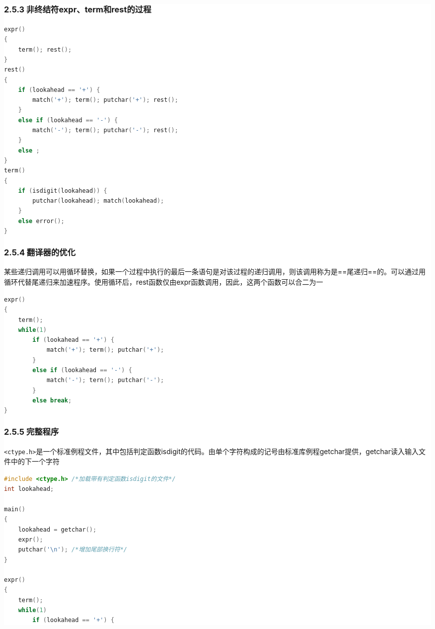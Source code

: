 ### 2.5.3 非终结符expr、term和rest的过程

```c
expr()
{
    term(); rest();
}
rest()
{
    if (lookahead == '+') {
        match('+'); term(); putchar('+'); rest();
    }
    else if (lookahead == '-') {
        match('-'); term(); putchar('-'); rest();
    }
    else ;
}
term()
{
    if (isdigit(lookahead)) {
        putchar(lookahead); match(lookahead);
    }
    else error();
}
```

### 2.5.4 翻译器的优化

某些递归调用可以用循环替换，如果一个过程中执行的最后一条语句是对该过程的递归调用，则该调用称为是==尾递归==的。可以通过用循环代替尾递归来加速程序。使用循环后，rest函数仅由expr函数调用，因此，这两个函数可以合二为一

```c
expr()
{
    term();
    while(1)
        if (lookahead == '+') {
            match('+'); term(); putchar('+');
        }
    	else if (lookahead == '-') {
            match('-'); tern(); putchar('-');
        }
    	else break;
}
```

### 2.5.5 完整程序

`<ctype.h>`是一个标准例程文件，其中包括判定函数isdigit的代码。由单个字符构成的记号由标准库例程getchar提供，getchar读入输入文件中的下一个字符

```c
#include <ctype.h> /*加载带有判定函数isdigit的文件*/
int lookahead;

main()
{
    lookahead = getchar();
    expr();
    putchar('\n'); /*增加尾部换行符*/
}

expr()
{
    term();
    while(1)
        if (lookahead == '+') {
```